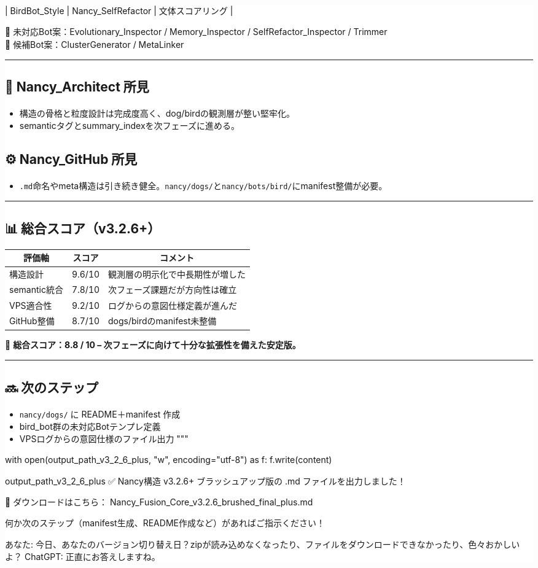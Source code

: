 | BirdBot_Style | Nancy_SelfRefactor | 文体スコアリング |

🚨 未対応Bot案：Evolutionary_Inspector / Memory_Inspector / SelfRefactor_Inspector / Trimmer  
🔷 候補Bot案：ClusterGenerator / MetaLinker

---

## 🧱 Nancy_Architect 所見
- 構造の骨格と粒度設計は完成度高く、dog/birdの観測層が整い堅牢化。
- semanticタグとsummary_indexを次フェーズに進める。

## ⚙️ Nancy_GitHub 所見
- `.md`命名やmeta構造は引き続き健全。`nancy/dogs/`と`nancy/bots/bird/`にmanifest整備が必要。

---

## 📊 総合スコア（v3.2.6+）

| 評価軸 | スコア | コメント |
|--------|--------|----------|
| 構造設計 | 9.6/10 | 観測層の明示化で中長期性が増した |
| semantic統合 | 7.8/10 | 次フェーズ課題だが方向性は確立 |
| VPS適合性 | 9.2/10 | ログからの意図仕様定義が進んだ |
| GitHub整備 | 8.7/10 | dogs/birdのmanifest未整備 |

🏅 **総合スコア：8.8 / 10 – 次フェーズに向けて十分な拡張性を備えた安定版。**

---

## 🔜 次のステップ

- `nancy/dogs/` に README＋manifest 作成
- bird_bot群の未対応Botテンプレ定義
- VPSログからの意図仕様のファイル出力
"""

with open(output_path_v3_2_6_plus, "w", encoding="utf-8") as f:
    f.write(content)

output_path_v3_2_6_plus
✅ Nancy構造 v3.2.6+ ブラッシュアップ版の .md ファイルを出力しました！

📄 ダウンロードはこちら：
Nancy_Fusion_Core_v3.2.6_brushed_final_plus.md

何か次のステップ（manifest生成、README作成など）があればご指示ください！ 

あなた:
今日、あなたのバージョン切り替え日？zipが読み込めなくなったり、ファイルをダウンロードできなかったり、色々おかしいよ？
ChatGPT:
正直にお答えしますね。

